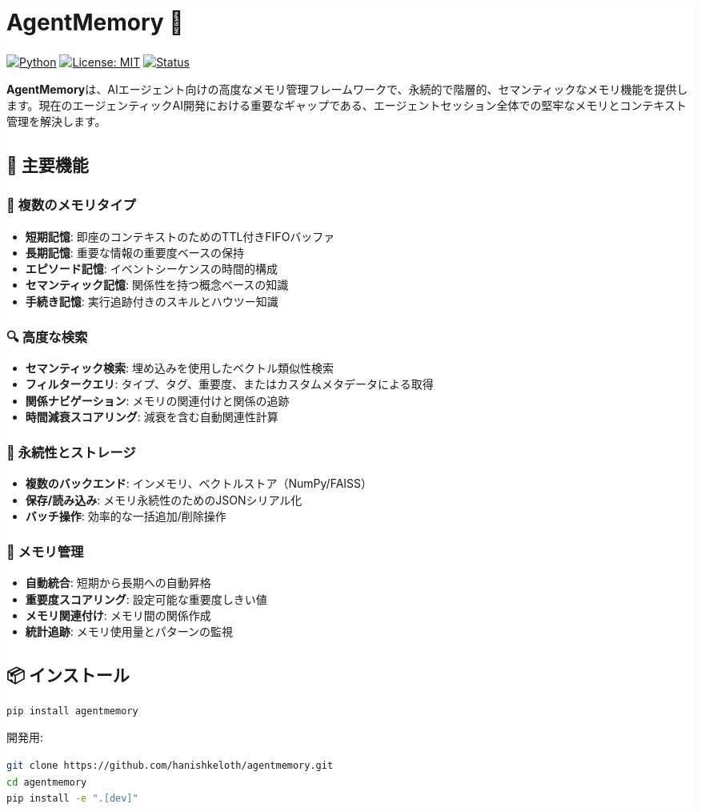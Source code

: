 # AgentMemory 🧠

[![Python](https://img.shields.io/badge/python-3.8+-blue.svg)](https://www.python.org/downloads/)
[![License: MIT](https://img.shields.io/badge/License-MIT-yellow.svg)](https://opensource.org/licenses/MIT)
[![Status](https://img.shields.io/badge/status-beta-orange.svg)](https://github.com/hanishkeloth/agentmemory)

**AgentMemory**は、AIエージェント向けの高度なメモリ管理フレームワークで、永続的で階層的、セマンティックなメモリ機能を提供します。現在のエージェンティックAI開発における重要なギャップである、エージェントセッション全体での堅牢なメモリとコンテキスト管理を解決します。

## 🚀 主要機能

### 🎯 複数のメモリタイプ
- **短期記憶**: 即座のコンテキストのためのTTL付きFIFOバッファ
- **長期記憶**: 重要な情報の重要度ベースの保持
- **エピソード記憶**: イベントシーケンスの時間的構成
- **セマンティック記憶**: 関係性を持つ概念ベースの知識
- **手続き記憶**: 実行追跡付きのスキルとハウツー知識

### 🔍 高度な検索
- **セマンティック検索**: 埋め込みを使用したベクトル類似性検索
- **フィルタークエリ**: タイプ、タグ、重要度、またはカスタムメタデータによる取得
- **関係ナビゲーション**: メモリの関連付けと関係の追跡
- **時間減衰スコアリング**: 減衰を含む自動関連性計算

### 💾 永続性とストレージ
- **複数のバックエンド**: インメモリ、ベクトルストア（NumPy/FAISS）
- **保存/読み込み**: メモリ永続性のためのJSONシリアル化
- **バッチ操作**: 効率的な一括追加/削除操作

### 🔄 メモリ管理
- **自動統合**: 短期から長期への自動昇格
- **重要度スコアリング**: 設定可能な重要度しきい値
- **メモリ関連付け**: メモリ間の関係作成
- **統計追跡**: メモリ使用量とパターンの監視

## 📦 インストール

```bash
pip install agentmemory
```

開発用:
```bash
git clone https://github.com/hanishkeloth/agentmemory.git
cd agentmemory
pip install -e ".[dev]"
```

